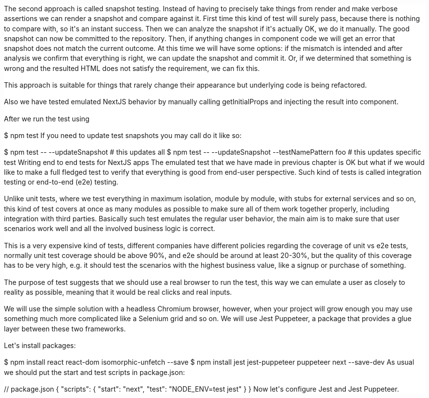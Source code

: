 The second approach is called snapshot testing. Instead of having to precisely take things from render and make verbose assertions we can render a snapshot and compare against it. First time this kind of test will surely pass, because there is nothing to compare with, so it's an instant success. Then we can analyze the snapshot if it's actually OK, we do it manually. The good snapshot can now be committed to the repository. Then, if anything changes in component code we will get an error that snapshot does not match the current outcome. At this time we will have some options: if the mismatch is intended and after analysis we confirm that everything is right, we can update the snapshot and commit it. Or, if we determined that something is wrong and the resulted HTML does not satisfy the requirement, we can fix this.

This approach is suitable for things that rarely change their appearance but underlying code is being refactored.

Also we have tested emulated NextJS behavior by manually calling getInitialProps and injecting the result into component.

After we run the test using 

$ npm test
If you need to update test snapshots you may call do it like so:

$ npm test -- --updateSnapshot                         # this updates all
$ npm test -- --updateSnapshot --testNamePattern foo   # this updates specific test
Writing end to end tests for NextJS apps
The emulated test that we have made in previous chapter is OK but what if we would like to make a full fledged test to verify that everything is good from end-user perspective. Such kind of tests is called integration testing or end-to-end (e2e) testing.

Unlike unit tests, where we test everything in maximum isolation, module by module, with stubs for external services and so on, this kind of test covers at once as many modules as possible to make sure all of them work together properly, including integration with third parties. Basically such test emulates the regular user behavior, the main aim is to make sure that user scenarios work well and all the involved business logic is correct.

This is a very expensive kind of tests, different companies have different policies regarding the coverage of unit vs e2e tests, normally unit test coverage should be above 90%, and e2e should be around at least 20-30%, but the quality of this coverage has to be very high, e.g. it should test the scenarios with the highest business value, like a signup or purchase of something.

The purpose of test suggests that we should use a real browser to run the test, this way we can emulate a user as closely to reality as possible, meaning that it would be real clicks and real inputs.

We will use the simple solution with a headless Chromium browser, however, when your project will grow enough you may use something much more complicated like a Selenium grid and so on. We will use Jest Puppeteer, a package that provides a glue layer between these two frameworks.

Let's install packages:

$ npm install react react-dom isomorphic-unfetch --save
$ npm install jest jest-puppeteer puppeteer next --save-dev
As usual we should put the start and test scripts in package.json:

// package.json
{
  "scripts": {
    "start": "next",
    "test": "NODE_ENV=test jest"
  }
}
Now let's configure Jest and Jest Puppeteer.
